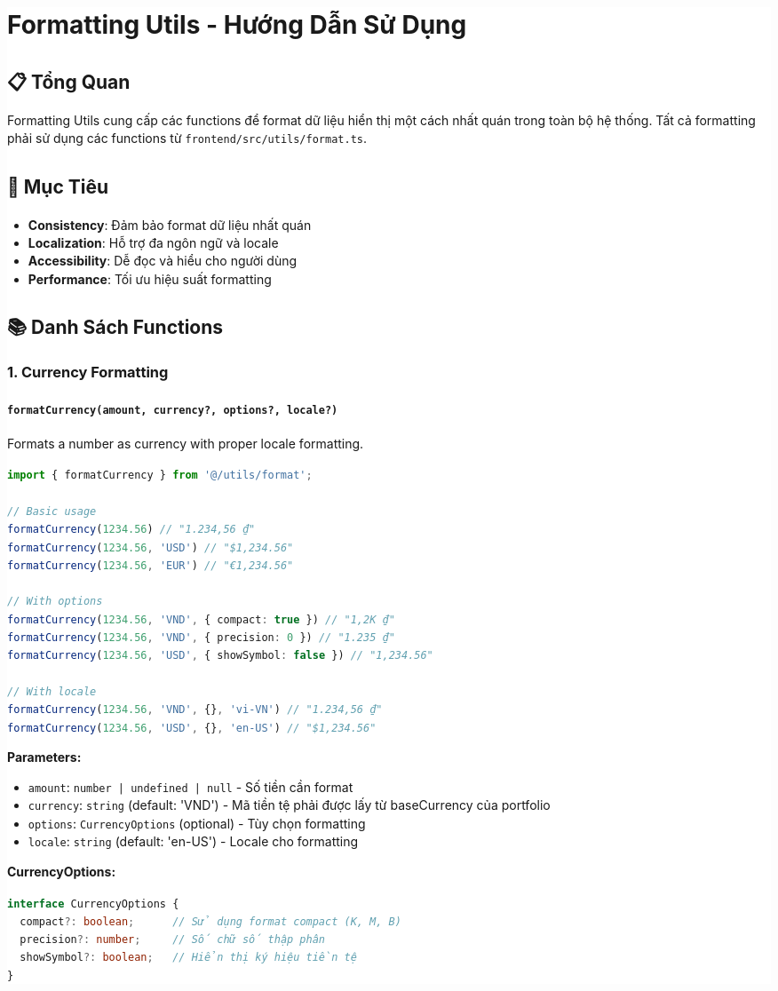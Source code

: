 # Formatting Utils - Hướng Dẫn Sử Dụng

## 📋 Tổng Quan

Formatting Utils cung cấp các functions để format dữ liệu hiển thị một cách nhất quán trong toàn bộ hệ thống. Tất cả formatting phải sử dụng các functions từ `frontend/src/utils/format.ts`.

## 🎯 Mục Tiêu

- **Consistency**: Đảm bảo format dữ liệu nhất quán
- **Localization**: Hỗ trợ đa ngôn ngữ và locale
- **Accessibility**: Dễ đọc và hiểu cho người dùng
- **Performance**: Tối ưu hiệu suất formatting

## 📚 Danh Sách Functions

### 1. Currency Formatting

#### `formatCurrency(amount, currency?, options?, locale?)`

Formats a number as currency with proper locale formatting.

```typescript
import { formatCurrency } from '@/utils/format';

// Basic usage
formatCurrency(1234.56) // "1.234,56 ₫"
formatCurrency(1234.56, 'USD') // "$1,234.56"
formatCurrency(1234.56, 'EUR') // "€1,234.56"

// With options
formatCurrency(1234.56, 'VND', { compact: true }) // "1,2K ₫"
formatCurrency(1234.56, 'VND', { precision: 0 }) // "1.235 ₫"
formatCurrency(1234.56, 'USD', { showSymbol: false }) // "1,234.56"

// With locale
formatCurrency(1234.56, 'VND', {}, 'vi-VN') // "1.234,56 ₫"
formatCurrency(1234.56, 'USD', {}, 'en-US') // "$1,234.56"
```

**Parameters:**
- `amount`: `number | undefined | null` - Số tiền cần format
- `currency`: `string` (default: 'VND') - Mã tiền tệ phải được lấy từ baseCurrency của portfolio
- `options`: `CurrencyOptions` (optional) - Tùy chọn formatting
- `locale`: `string` (default: 'en-US') - Locale cho formatting

**CurrencyOptions:**
```typescript
interface CurrencyOptions {
  compact?: boolean;      // Sử dụng format compact (K, M, B)
  precision?: number;     // Số chữ số thập phân
  showSymbol?: boolean;   // Hiển thị ký hiệu tiền tệ
}
```
